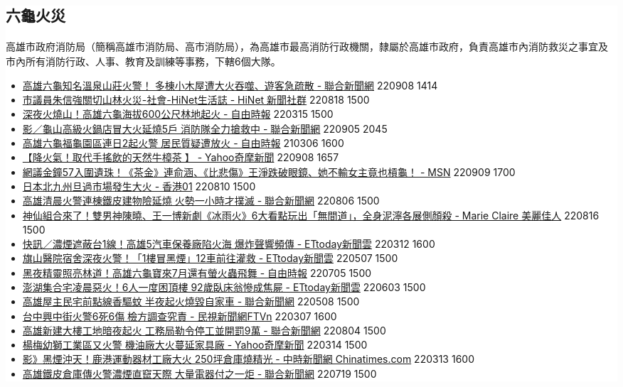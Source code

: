 ## 六龜火災

高雄市政府消防局（簡稱高雄市消防局、高市消防局），為高雄市最高消防行政機關，隸屬於高雄市政府，負責高雄市內消防救災之事宜及市內所有消防行政、人事、教育及訓練等事務，下轄6個大隊。
- [高雄六龜知名溫泉山莊火警！ 多棟小木屋遭大火吞噬、遊客急疏散 - 聯合新聞網](https://udn.com/news/story/7320/6598317 "高雄六龜知名溫泉山莊火警！ 多棟小木屋遭大火吞噬、遊客急疏散 - 聯合新聞網") 220908 1414
- [市議員朱信強關切山林火災-社會-HiNet生活誌 - HiNet 新聞社群](https://times.hinet.net/news/24088524 "市議員朱信強關切山林火災-社會-HiNet生活誌 - HiNet 新聞社群") 220818 1500
- [深夜火燒山！高雄六龜海拔600公尺林地起火 - 自由時報](https://news.ltn.com.tw/news/society/breakingnews/3859627 "深夜火燒山！高雄六龜海拔600公尺林地起火 - 自由時報") 220315 1500
- [影／龜山高級火鍋店冒大火延燒5戶 消防隊全力搶救中 - 聯合新聞網](https://udn.com/news/story/7320/6590826 "影／龜山高級火鍋店冒大火延燒5戶 消防隊全力搶救中 - 聯合新聞網") 220905 2045
- [高雄六龜福龜園區連日2起火警 居民質疑遭放火 - 自由時報](https://news.ltn.com.tw/news/society/breakingnews/3458649 "高雄六龜福龜園區連日2起火警 居民質疑遭放火 - 自由時報") 210306 1600
- [【降火氣！取代手搖飲的天然牛樟茶 】 - Yahoo奇摩新聞](https://tw.news.yahoo.com/%E3%80%90%E9%99%8D%E7%81%AB%E6%B0%A3%EF%BC%81%E5%8F%96%E4%BB%A3%E6%89%8B%E6%90%96%E9%A3%B2%E7%9A%84%E5%A4%A9%E7%84%B6%E7%89%9B%E6%A8%9F%E8%8C%B6-%E3%80%91-085733968.html "【降火氣！取代手搖飲的天然牛樟茶 】 - Yahoo奇摩新聞") 220908 1657
- [網議金鐘57入圍遺珠！《茶金》連俞涵、《比悲傷》王淨跌破眼鏡、她不輸女主竟也槓龜！ - MSN](https://www.msn.com/zh-tw/lifestyle/other/%E7%B6%B2%E8%AD%B0%E9%87%91%E9%90%9857%E5%85%A5%E5%9C%8D%E9%81%BA%E7%8F%A0-%E8%8C%B6%E9%87%91-%E9%80%A3%E4%BF%9E%E6%B6%B5-%E6%AF%94%E6%82%B2%E5%82%B7-%E7%8E%8B%E6%B7%A8%E8%B7%8C%E7%A0%B4%E7%9C%BC%E9%8F%A1-%E5%A5%B9%E4%B8%8D%E8%BC%B8%E5%A5%B3%E4%B8%BB%E7%AB%9F%E4%B9%9F%E6%A7%93%E9%BE%9C/ar-AA11DzEX?li=BBqj0iS "網議金鐘57入圍遺珠！《茶金》連俞涵、《比悲傷》王淨跌破眼鏡、她不輸女主竟也槓龜！ - MSN") 220909 1700
- [日本北九州旦過市場發生大火 - 香港01](https://www.hk01.com/%E5%8D%B3%E6%99%82%E5%9C%8B%E9%9A%9B/802568/%E6%97%A5%E6%9C%AC%E5%8C%97%E4%B9%9D%E5%B7%9E%E6%97%A6%E9%81%8E%E5%B8%82%E5%A0%B4%E7%99%BC%E7%94%9F%E5%A4%A7%E7%81%AB "日本北九州旦過市場發生大火 - 香港01") 220810 1500
- [高雄清晨火警連棟鐵皮建物險延燒 火勢一小時才撲滅 - 聯合新聞網](https://udn.com/news/story/7320/6516836 "高雄清晨火警連棟鐵皮建物險延燒 火勢一小時才撲滅 - 聯合新聞網") 220806 1500
- [神仙組合來了！雙男神陳曉、王一博新劇《冰雨火》6大看點玩出「無間道」，全身泥濘各展側顏殺 - Marie Claire 美麗佳人](https://www.marieclaire.com.tw/community/opinion/67647 "神仙組合來了！雙男神陳曉、王一博新劇《冰雨火》6大看點玩出「無間道」，全身泥濘各展側顏殺 - Marie Claire 美麗佳人") 220816 1500
- [快訊／濃煙遮蔽台1線！高雄5汽車保養廠陷火海 爆炸聲響頻傳 - ETtoday新聞雲](https://www.ettoday.net/news/20220312/2206625.htm "快訊／濃煙遮蔽台1線！高雄5汽車保養廠陷火海 爆炸聲響頻傳 - ETtoday新聞雲") 220312 1600
- [旗山醫院宿舍深夜火警！「1樓冒黑煙」12車前往灌救 - ETtoday新聞雲](https://www.ettoday.net/news/20220507/2245821.htm "旗山醫院宿舍深夜火警！「1樓冒黑煙」12車前往灌救 - ETtoday新聞雲") 220507 1500
- [黑夜精靈照亮林道！高雄六龜寶來7月還有螢火蟲飛舞 - 自由時報](https://news.ltn.com.tw/news/life/breakingnews/3981626 "黑夜精靈照亮林道！高雄六龜寶來7月還有螢火蟲飛舞 - 自由時報") 220705 1500
- [澎湖集合宅凌晨惡火！6人一度困頂樓 92歲臥床翁慘成焦屍 - ETtoday新聞雲](https://www.ettoday.net/news/20220603/2265053.htm "澎湖集合宅凌晨惡火！6人一度困頂樓 92歲臥床翁慘成焦屍 - ETtoday新聞雲") 220603 1500
- [高雄屋主民宅前點線香驅蚊 半夜起火燒毀自家車 - 聯合新聞網](https://udn.com/news/story/7320/6296742 "高雄屋主民宅前點線香驅蚊 半夜起火燒毀自家車 - 聯合新聞網") 220508 1500
- [台中興中街火警6死6傷 檢方調查究責 - 民視新聞網FTVn](https://www.ftvnews.com.tw/news/detail/2022307C01M1 "台中興中街火警6死6傷 檢方調查究責 - 民視新聞網FTVn") 220307 1600
- [高雄新建大樓工地暗夜起火 工務局勒令停工並開罰9萬 - 聯合新聞網](https://udn.com/news/story/7320/6510936 "高雄新建大樓工地暗夜起火 工務局勒令停工並開罰9萬 - 聯合新聞網") 220804 1500
- [楊梅幼獅工業區又火警 機油廠大火蔓延家具廠 - Yahoo奇摩新聞](https://tw.news.yahoo.com/%E6%A5%8A%E6%A2%85%E5%B9%BC%E7%8D%85%E5%B7%A5%E6%A5%AD%E5%8D%80%E5%8F%88%E7%81%AB%E8%AD%A6-%E6%A9%9F%E6%B2%B9%E5%BB%A0%E5%A4%A7%E7%81%AB%E8%94%93%E5%BB%B6%E5%AE%B6%E5%85%B7%E5%BB%A0-051128093.html "楊梅幼獅工業區又火警 機油廠大火蔓延家具廠 - Yahoo奇摩新聞") 220314 1500
- [影》黑煙沖天！鹿港運動器材工廠大火 250坪倉庫燒精光 - 中時新聞網 Chinatimes.com](https://www.chinatimes.com/realtimenews/20220313002313-260402 "影》黑煙沖天！鹿港運動器材工廠大火 250坪倉庫燒精光 - 中時新聞網 Chinatimes.com") 220313 1600
- [高雄鐵皮倉庫傳火警濃煙直竄天際 大量電器付之一炬 - 聯合新聞網](https://udn.com/news/story/7327/6473379 "高雄鐵皮倉庫傳火警濃煙直竄天際 大量電器付之一炬 - 聯合新聞網") 220719 1500
